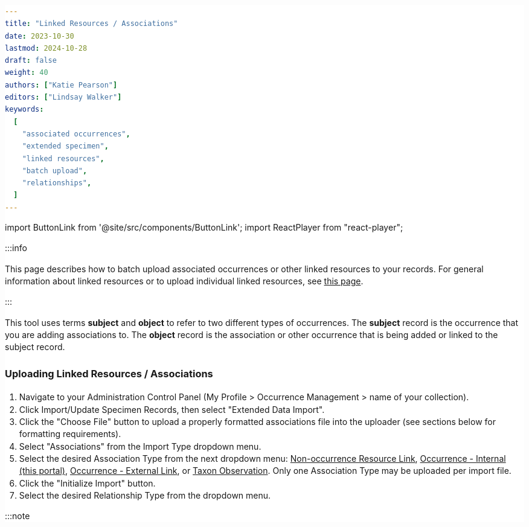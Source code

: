 ```yaml
---
title: "Linked Resources / Associations"
date: 2023-10-30
lastmod: 2024-10-28
draft: false
weight: 40
authors: ["Katie Pearson"]
editors: ["Lindsay Walker"]
keywords:
  [
    "associated occurrences",
    "extended specimen",
    "linked resources",
    "batch upload",
    "relationships",
  ]
---
```


import ButtonLink from '@site/src/components/ButtonLink';
import ReactPlayer from "react-player";

:::info

This page describes how to batch upload associated occurrences or other linked resources to your records. For general information about linked resources or to upload individual linked resources, see [this page](/Editor_Guide/linking_records).

:::

This tool uses terms **subject** and **object** to refer to two different types of occurrences. The **subject** record is the occurrence that you are adding associations to. The **object** record is the association or other occurrence that is being added or linked to the subject record.

### Uploading Linked Resources / Associations

1. Navigate to your Administration Control Panel (My Profile > Occurrence Management > name of your collection).
2. Click Import/Update Specimen Records, then select "Extended Data Import".
3. Click the "Choose File" button to upload a properly formatted associations file into the uploader (see sections below for formatting requirements).
4. Select "Associations" from the Import Type dropdown menu.
5. Select the desired Association Type from the next dropdown menu: [Non-occurrence Resource Link](/Collection_Manager_Guide/Importing_Uploading/linked_resources#1-non-occurrence-resource-link-uploads), [Occurrence - Internal (this portal)](/Collection_Manager_Guide/Importing_Uploading/linked_resources#2-occurrence---internal-this-portal-uploads), [Occurrence - External Link](/Collection_Manager_Guide/Importing_Uploading/linked_resources#3-occurrence---external-link-uploads), or [Taxon Observation](/Collection_Manager_Guide/Importing_Uploading/linked_resources#4-taxon-observation-uploads). Only one Association Type may be uploaded per import file.
6. Click the "Initialize Import" button.
7. Select the desired Relationship Type from the dropdown menu.

:::note
